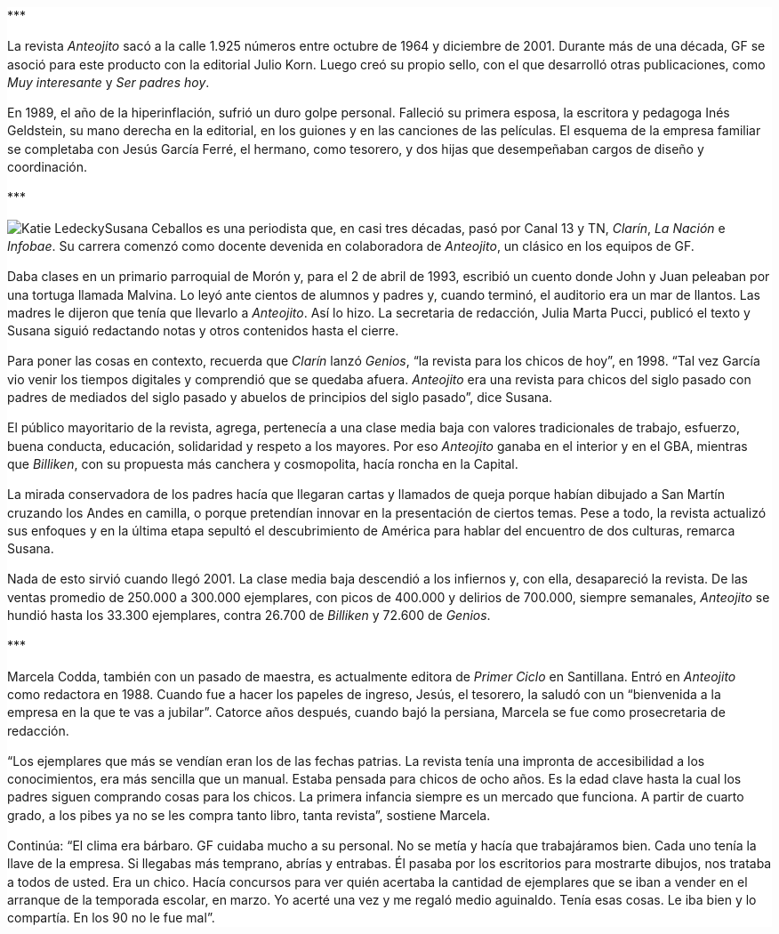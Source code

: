  \*\*\*

La revista *Anteojito* sacó a la calle 1.925 números entre octubre de 1964 y diciembre de 2001. Durante más de una década, GF se asoció para este producto con la editorial Julio Korn. Luego creó su propio sello, con el que desarrolló otras publicaciones, como *Muy interesante* y *Ser padres hoy*.

En 1989, el año de la hiperinflación, sufrió un duro golpe personal. Falleció su primera esposa, la escritora y pedagoga Inés Geldstein, su mano derecha en la editorial, en los guiones y en las canciones de las películas. El esquema de la empresa familiar se completaba con Jesús García Ferré, el hermano, como tesorero, y dos hijas que desempeñaban cargos de diseño y coordinación.

 \*\*\*

![Katie Ledecky](https://64.media.tumblr.com/96eb13221385595c6e168d482f971d0b/39e34d6e7c663d72-55/s400x600/c695dc3e0abdc8abdca45cc6fda443cdc4710b26.jpg)Susana Ceballos es una periodista que, en casi tres décadas, pasó por Canal 13 y TN, *Clarín*, *La Nación* e *Infobae*. Su carrera comenzó como docente devenida en colaboradora de *Anteojito*, un clásico en los equipos de GF.

Daba clases en un primario parroquial de Morón y, para el 2 de abril de 1993, escribió un cuento donde John y Juan peleaban por una tortuga llamada Malvina. Lo leyó ante cientos de alumnos y padres y, cuando terminó, el auditorio era un mar de llantos. Las madres le dijeron que tenía que llevarlo a *Anteojito*. Así lo hizo. La secretaria de redacción, Julia Marta Pucci, publicó el texto y Susana siguió redactando notas y otros contenidos hasta el cierre.

Para poner las cosas en contexto, recuerda que *Clarín* lanzó *Genios*, “la revista para los chicos de hoy”, en 1998. “Tal vez García vio venir los tiempos digitales y comprendió que se quedaba afuera. *Anteojito* era una revista para chicos del siglo pasado con padres de mediados del siglo pasado y abuelos de principios del siglo pasado”, dice Susana.

El público mayoritario de la revista, agrega, pertenecía a una clase media baja con valores tradicionales de trabajo, esfuerzo, buena conducta, educación, solidaridad y respeto a los mayores. Por eso *Anteojito* ganaba en el interior y en el GBA, mientras que *Billiken*, con su propuesta más canchera y cosmopolita, hacía roncha en la Capital.

La mirada conservadora de los padres hacía que llegaran cartas y llamados de queja porque habían dibujado a San Martín cruzando los Andes en camilla, o porque pretendían innovar en la presentación de ciertos temas. Pese a todo, la revista actualizó sus enfoques y en la última etapa sepultó el descubrimiento de América para hablar del encuentro de dos culturas, remarca Susana.

Nada de esto sirvió cuando llegó 2001. La clase media baja descendió a los infiernos y, con ella, desapareció la revista. De las ventas promedio de 250.000 a 300.000 ejemplares, con picos de 400.000 y delirios de 700.000, siempre semanales, *Anteojito* se hundió hasta los 33.300 ejemplares, contra 26.700 de *Billiken* y 72.600 de *Genios*.

 \*\*\*

Marcela Codda, también con un pasado de maestra, es actualmente editora de *Primer Ciclo* en Santillana. Entró en *Anteojito* como redactora en 1988. Cuando fue a hacer los papeles de ingreso, Jesús, el tesorero, la saludó con un “bienvenida a la empresa en la que te vas a jubilar”. Catorce años después, cuando bajó la persiana, Marcela se fue como prosecretaria de redacción.

“Los ejemplares que más se vendían eran los de las fechas patrias. La revista tenía una impronta de accesibilidad a los conocimientos, era más sencilla que un manual. Estaba pensada para chicos de ocho años. Es la edad clave hasta la cual los padres siguen comprando cosas para los chicos. La primera infancia siempre es un mercado que funciona. A partir de cuarto grado, a los pibes ya no se les compra tanto libro, tanta revista”, sostiene Marcela.

Continúa: “El clima era bárbaro. GF cuidaba mucho a su personal. No se metía y hacía que trabajáramos bien. Cada uno tenía la llave de la empresa. Si llegabas más temprano, abrías y entrabas. Él pasaba por los escritorios para mostrarte dibujos, nos trataba a todos de usted. Era un chico. Hacía concursos para ver quién acertaba la cantidad de ejemplares que se iban a vender en el arranque de la temporada escolar, en marzo. Yo acerté una vez y me regaló medio aguinaldo. Tenía esas cosas. Le iba bien y lo compartía. En los 90 no le fue mal”.
